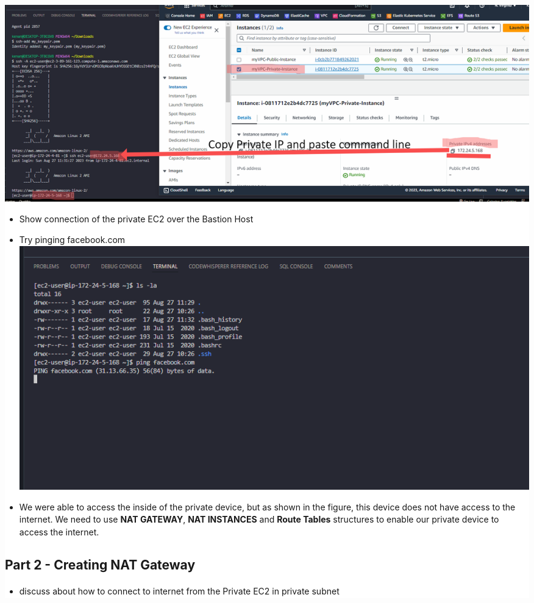 ![Alt text](images-2/image-19.png)

- Show connection of the private EC2 over the Bastion Host

- Try pinging facebook.com
  ![Alt text](images-2/image-20.png)
- We were able to access the inside of the private device, but as shown in the figure, this device does not have access to the internet.
We need to use **NAT GATEWAY**, **NAT INSTANCES** and **Route Tables** structures to enable our private device to access the internet.

## Part 2 - Creating NAT Gateway

- discuss about how to connect to internet from the Private EC2 in private subnet
